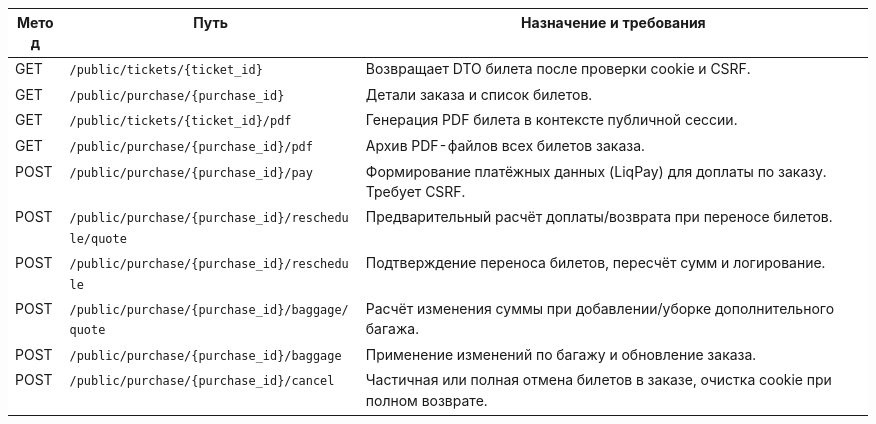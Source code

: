 | Метод | Путь | Назначение и требования |
| --- | --- | --- |
| GET | `/public/tickets/{ticket_id}` | Возвращает DTO билета после проверки cookie и CSRF. |
| GET | `/public/purchase/{purchase_id}` | Детали заказа и список билетов. |
| GET | `/public/tickets/{ticket_id}/pdf` | Генерация PDF билета в контексте публичной сессии. |
| GET | `/public/purchase/{purchase_id}/pdf` | Архив PDF-файлов всех билетов заказа. |
| POST | `/public/purchase/{purchase_id}/pay` | Формирование платёжных данных (LiqPay) для доплаты по заказу. Требует CSRF. |
| POST | `/public/purchase/{purchase_id}/reschedule/quote` | Предварительный расчёт доплаты/возврата при переносе билетов. |
| POST | `/public/purchase/{purchase_id}/reschedule` | Подтверждение переноса билетов, пересчёт сумм и логирование. |
| POST | `/public/purchase/{purchase_id}/baggage/quote` | Расчёт изменения суммы при добавлении/уборке дополнительного багажа. |
| POST | `/public/purchase/{purchase_id}/baggage` | Применение изменений по багажу и обновление заказа. |
| POST | `/public/purchase/{purchase_id}/cancel` | Частичная или полная отмена билетов в заказе, очистка cookie при полном возврате. |

